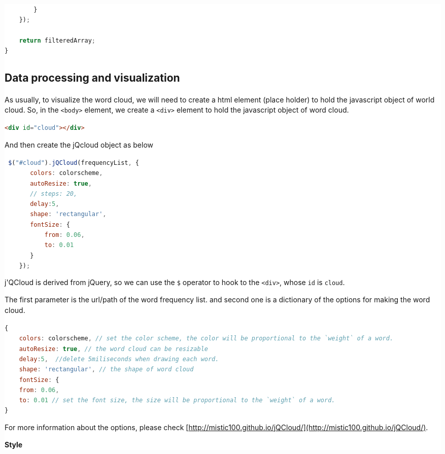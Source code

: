 ```javascript
        }
    });

    return filteredArray;
}
```
## Data processing and visualization

As usually, to visualize the word cloud, we will need to create a html element (place holder) to hold the javascript object of  world cloud. So, in the `<body>` element, we create a `<div>` element to hold the javascript object of word cloud.

```html
<div id="cloud"></div>
```
And then create the jQcloud object as below

```javascript
 $("#cloud").jQCloud(frequencyList, {
       colors: colorscheme,
       autoResize: true,
       // steps: 20,
       delay:5,
       shape: 'rectangular',
       fontSize: {
           from: 0.06,
           to: 0.01
       }
    });
```

j'QCloud is derived from jQuery, so we can use the `$` operator to hook to the `<div>`, whose `id` is `cloud`.

The first parameter is the url/path of the word frequency list. and second one is a dictionary of  the options for making the word cloud.

```javascript
{
    colors: colorscheme, // set the color scheme, the color will be proportional to the `weight` of a word.
    autoResize: true, // the word cloud can be resizable
    delay:5,  //delete 5miliseconds when drawing each word.
    shape: 'rectangular', // the shape of word cloud
    fontSize: {
    from: 0.06,
    to: 0.01 // set the font size, the size will be proportional to the `weight` of a word.
}
```

For more information about the options, please check [http://mistic100.github.io/jQCloud/](http://mistic100.github.io/jQCloud/).

**Style**
